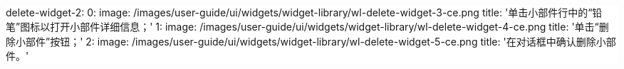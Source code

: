 delete-widget-2:
    0:
        image: /images/user-guide/ui/widgets/widget-library/wl-delete-widget-3-ce.png
        title: '单击小部件行中的“铅笔”图标以打开小部件详细信息；'
    1:
        image: /images/user-guide/ui/widgets/widget-library/wl-delete-widget-4-ce.png
        title: '单击“删除小部件”按钮；'
    2:
        image: /images/user-guide/ui/widgets/widget-library/wl-delete-widget-5-ce.png
        title: '在对话框中确认删除小部件。'